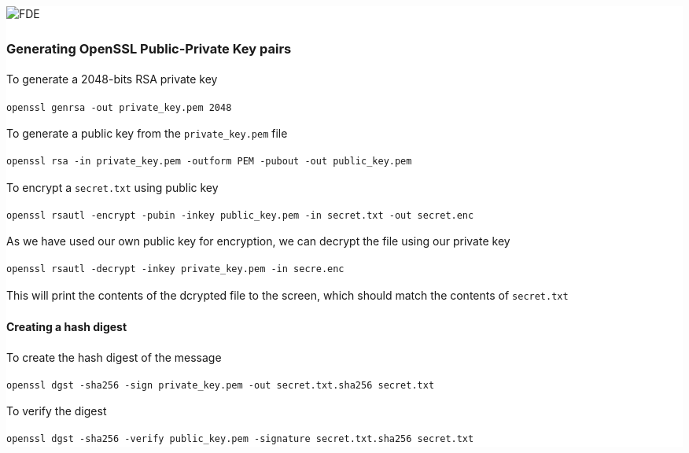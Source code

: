   ![FDE](/notes/google-it-support/Pelcgbybtl%20(Cryptology)-16.webp)

### Generating OpenSSL Public-Private Key pairs
  
  To generate a 2048-bits RSA private key
  
  ```terminal
  openssl genrsa -out private_key.pem 2048
  ```
  
  To generate a public key from the `private_key.pem` file
  
  ```terminal
  openssl rsa -in private_key.pem -outform PEM -pubout -out public_key.pem
  ```
  
  To encrypt a `secret.txt` using public key
  
  ```terminal
  openssl rsautl -encrypt -pubin -inkey public_key.pem -in secret.txt -out secret.enc
  ```
  
  As we have used our own public key for encryption, we can decrypt the file using our private key
  
  ```terminal
  openssl rsautl -decrypt -inkey private_key.pem -in secre.enc
  ```
  
  This will print the contents of the dcrypted file to the screen, which should match the contents of `secret.txt`

#### Creating a hash digest
  
  To create the hash digest of the message
  
  ```terminal
  openssl dgst -sha256 -sign private_key.pem -out secret.txt.sha256 secret.txt
  ```
  
  To verify the digest
  
  ```terminal
  openssl dgst -sha256 -verify public_key.pem -signature secret.txt.sha256 secret.txt
  ```
